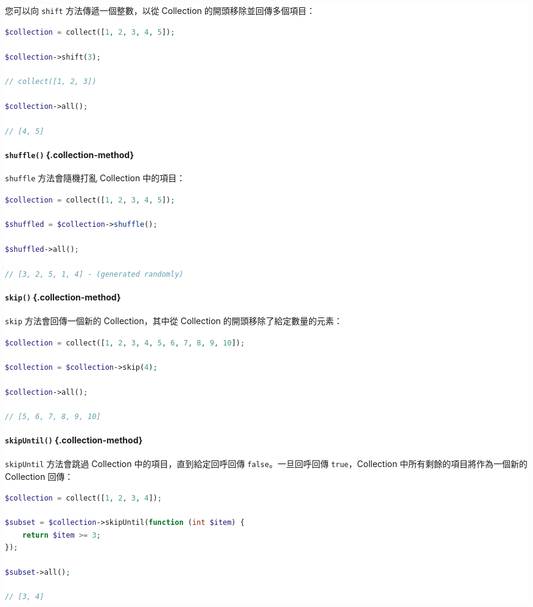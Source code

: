 您可以向 `shift` 方法傳遞一個整數，以從 Collection 的開頭移除並回傳多個項目：

```php
$collection = collect([1, 2, 3, 4, 5]);

$collection->shift(3);

// collect([1, 2, 3])

$collection->all();

// [4, 5]
```

<a name="method-shuffle"></a>
#### `shuffle()` {.collection-method}

`shuffle` 方法會隨機打亂 Collection 中的項目：

```php
$collection = collect([1, 2, 3, 4, 5]);

$shuffled = $collection->shuffle();

$shuffled->all();

// [3, 2, 5, 1, 4] - (generated randomly)
```

<a name="method-skip"></a>
#### `skip()` {.collection-method}

`skip` 方法會回傳一個新的 Collection，其中從 Collection 的開頭移除了給定數量的元素：

```php
$collection = collect([1, 2, 3, 4, 5, 6, 7, 8, 9, 10]);

$collection = $collection->skip(4);

$collection->all();

// [5, 6, 7, 8, 9, 10]
```

<a name="method-skipuntil"></a>
#### `skipUntil()` {.collection-method}

`skipUntil` 方法會跳過 Collection 中的項目，直到給定回呼回傳 `false`。一旦回呼回傳 `true`，Collection 中所有剩餘的項目將作為一個新的 Collection 回傳：

```php
$collection = collect([1, 2, 3, 4]);

$subset = $collection->skipUntil(function (int $item) {
    return $item >= 3;
});

$subset->all();

// [3, 4]
```
